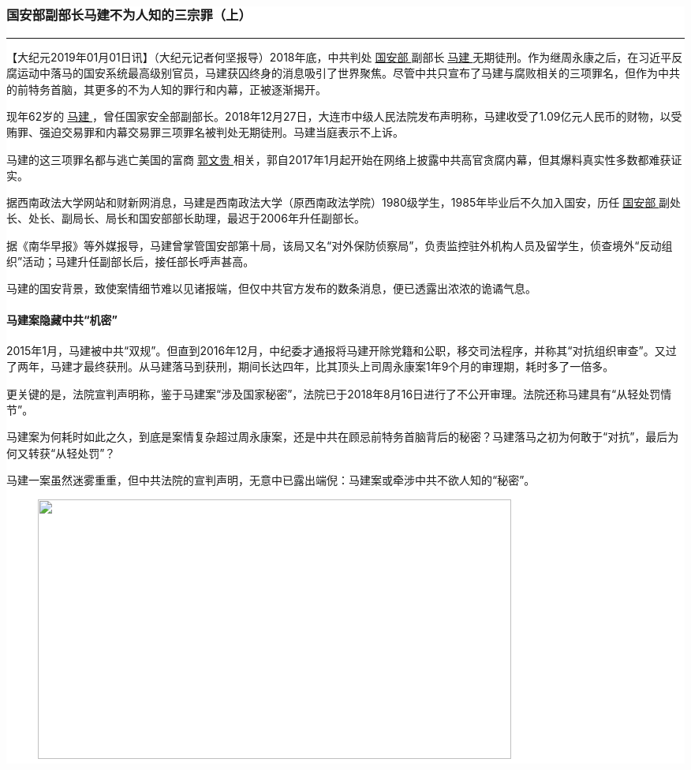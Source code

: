 ### 国安部副部长马建不为人知的三宗罪（上）
------------------------

<p>
 【大纪元2019年01月01日讯】（大纪元记者何坚报导）2018年底，中共判处
 <a href="http://www.epochtimes.com/gb/tag/%E5%9B%BD%E5%AE%89%E9%83%A8.html">
  国安部
 </a>
 副部长
 <a href="http://www.epochtimes.com/gb/tag/%E9%A9%AC%E5%BB%BA.html">
  马建
 </a>
 无期徒刑。作为继周永康之后，在习近平反腐运动中落马的国安系统最高级别官员，马建获囚终身的消息吸引了世界聚焦。尽管中共只宣布了马建与腐败相关的三项罪名，但作为中共的前特务首脑，其更多的不为人知的罪行和内幕，正被逐渐揭开。
</p>
<p>
 现年62岁的
 <a href="http://www.epochtimes.com/gb/tag/%E9%A9%AC%E5%BB%BA.html">
  马建
 </a>
 ，曾任国家安全部副部长。2018年12月27日，大连市中级人民法院发布声明称，马建收受了1.09亿元人民币的财物，以受贿罪、强迫交易罪和内幕交易罪三项罪名被判处无期徒刑。马建当庭表示不上诉。
</p>
<p>
 马建的这三项罪名都与逃亡美国的富商
 <a href="http://www.epochtimes.com/gb/tag/%E9%83%AD%E6%96%87%E8%B4%B5.html">
  郭文贵
 </a>
 相关，郭自2017年1月起开始在网络上披露中共高官贪腐内幕，但其爆料真实性多数都难获证实。
</p>
<p>
 据西南政法大学网站和财新网消息，马建是西南政法大学（原西南政法学院）1980级学生，1985年毕业后不久加入国安，历任
 <a href="http://www.epochtimes.com/gb/tag/%E5%9B%BD%E5%AE%89%E9%83%A8.html">
  国安部
 </a>
 副处长、处长、副局长、局长和国安部部长助理，最迟于2006年升任副部长。
</p>
<p>
 据《南华早报》等外媒报导，马建曾掌管国安部第十局，该局又名“对外保防侦察局”，负责监控驻外机构人员及留学生，侦查境外“反动组织”活动；马建升任副部长后，接任部长呼声甚高。
</p>
<p>
 马建的国安背景，致使案情细节难以见诸报端，但仅中共官方发布的数条消息，便已透露出浓浓的诡谲气息。
</p>
<h4>
 马建案隐藏中共“机密”
</h4>
<p>
 2015年1月，马建被中共“双规”。但直到2016年12月，中纪委才通报将马建开除党籍和公职，移交司法程序，并称其“对抗组织审查”。又过了两年，马建才最终获刑。从马建落马到获刑，期间长达四年，比其顶头上司周永康案1年9个月的审理期，耗时多了一倍多。
</p>
<p>
 更关键的是，法院宣判声明称，鉴于马建案“涉及国家秘密”，法院已于2018年8月16日进行了不公开审理。法院还称马建具有“从轻处罚情节”。
</p>
<p>
 马建案为何耗时如此之久，到底是案情复杂超过周永康案，还是中共在顾忌前特务首脑背后的秘密？马建落马之初为何敢于“对抗”，最后为何又转获“从轻处罚”？
</p>
<p>
 马建一案虽然迷雾重重，但中共法院的宣判声明，无意中已露出端倪：马建案或牵涉中共不欲人知的“秘密”。
</p>
<figure class="wp-caption alignnone" id="attachment_10946805" style="width: 600px">
 <a href="http://i.epochtimes.com/assets/uploads/2019/01/majian_trial.jpg" rel="noopener noreferrer" target="_blank">
  <img alt="" class="wp-image-10946805 size-large" height="329" src="http://i.epochtimes.com/assets/uploads/2019/01/majian_trial-600x329.jpg" width="600"/>